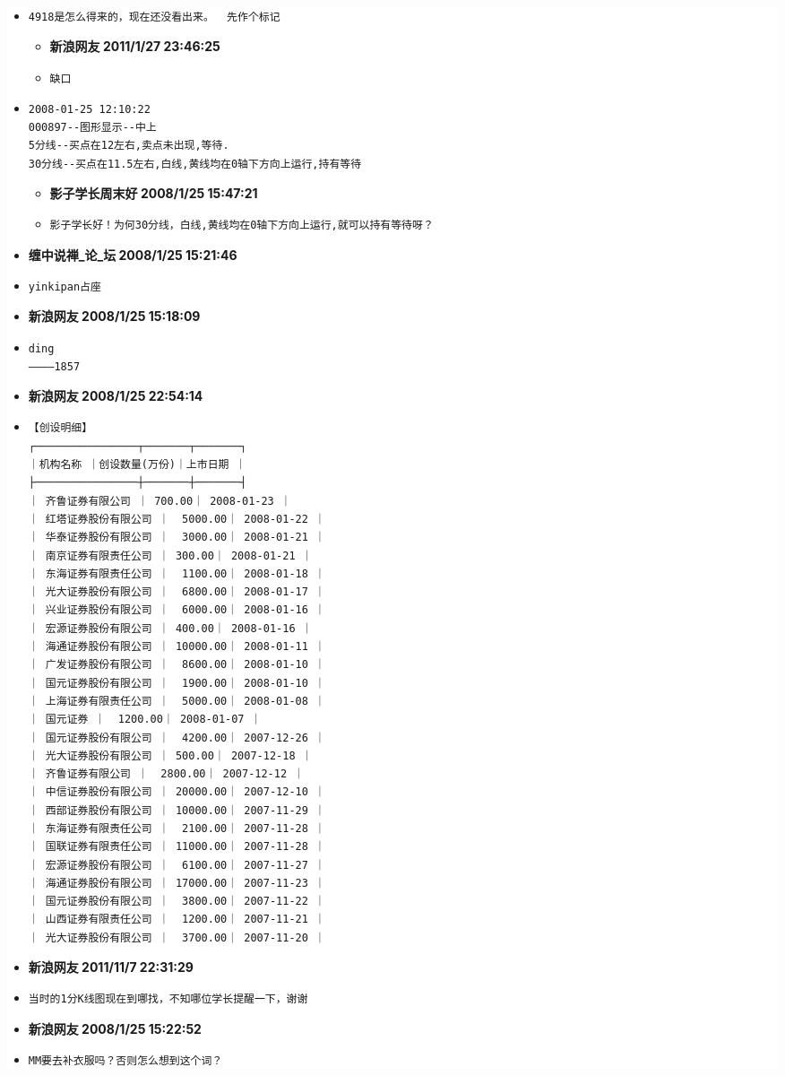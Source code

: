    - ```
     4918是怎么得来的，现在还没看出来。  先作个标记
     ```
      - **新浪网友 2011/1/27 23:46:25**
      - ```
        缺口
        ```
- ```
  2008-01-25 12:10:22 
  000897--图形显示--中上
  5分线--买点在12左右,卖点未出现,等待.
  30分线--买点在11.5左右,白线,黄线均在0轴下方向上运行,持有等待
  ```
   - **影子学长周末好 2008/1/25 15:47:21**
   - ```
     影子学长好！为何30分线，白线,黄线均在0轴下方向上运行,就可以持有等待呀？
     ```
- **缠中说禅_论_坛 2008/1/25 15:21:46**
- ```
  yinkipan占座
  ```
- **新浪网友 2008/1/25 15:18:09**
- ```
  ding
  ――――1857
  ```
- **新浪网友 2008/1/25 22:54:14**
- ```
  【创设明细】
  ┌────────────────┬───────┬───────┐
  ｜机构名称 ｜创设数量(万份)｜上市日期 ｜
  ├────────────────┼───────┼───────┤
  ｜ 齐鲁证券有限公司 ｜ 700.00｜ 2008-01-23 ｜
  ｜ 红塔证券股份有限公司 ｜  5000.00｜ 2008-01-22 ｜
  ｜ 华泰证券股份有限公司 ｜  3000.00｜ 2008-01-21 ｜
  ｜ 南京证券有限责任公司 ｜ 300.00｜ 2008-01-21 ｜
  ｜ 东海证券有限责任公司 ｜  1100.00｜ 2008-01-18 ｜
  ｜ 光大证券股份有限公司 ｜  6800.00｜ 2008-01-17 ｜
  ｜ 兴业证券股份有限公司 ｜  6000.00｜ 2008-01-16 ｜
  ｜ 宏源证券股份有限公司 ｜ 400.00｜ 2008-01-16 ｜
  ｜ 海通证券股份有限公司 ｜ 10000.00｜ 2008-01-11 ｜
  ｜ 广发证券股份有限公司 ｜  8600.00｜ 2008-01-10 ｜
  ｜ 国元证券股份有限公司 ｜  1900.00｜ 2008-01-10 ｜
  ｜ 上海证券有限责任公司 ｜  5000.00｜ 2008-01-08 ｜
  ｜ 国元证券 ｜  1200.00｜ 2008-01-07 ｜
  ｜ 国元证券股份有限公司 ｜  4200.00｜ 2007-12-26 ｜
  ｜ 光大证券股份有限公司 ｜ 500.00｜ 2007-12-18 ｜
  ｜ 齐鲁证券有限公司 ｜  2800.00｜ 2007-12-12 ｜
  ｜ 中信证券股份有限公司 ｜ 20000.00｜ 2007-12-10 ｜
  ｜ 西部证券股份有限公司 ｜ 10000.00｜ 2007-11-29 ｜
  ｜ 东海证券有限责任公司 ｜  2100.00｜ 2007-11-28 ｜
  ｜ 国联证券有限责任公司 ｜ 11000.00｜ 2007-11-28 ｜
  ｜ 宏源证券股份有限公司 ｜  6100.00｜ 2007-11-27 ｜
  ｜ 海通证券股份有限公司 ｜ 17000.00｜ 2007-11-23 ｜
  ｜ 国元证券股份有限公司 ｜  3800.00｜ 2007-11-22 ｜
  ｜ 山西证券有限责任公司 ｜  1200.00｜ 2007-11-21 ｜
  ｜ 光大证券股份有限公司 ｜  3700.00｜ 2007-11-20 ｜
  ```
- **新浪网友 2011/11/7 22:31:29**
- ```
  当时的1分K线图现在到哪找，不知哪位学长提醒一下，谢谢
  ```
- **新浪网友 2008/1/25 15:22:52**
- ```
  MM要去补衣服吗？否则怎么想到这个词？
  ```